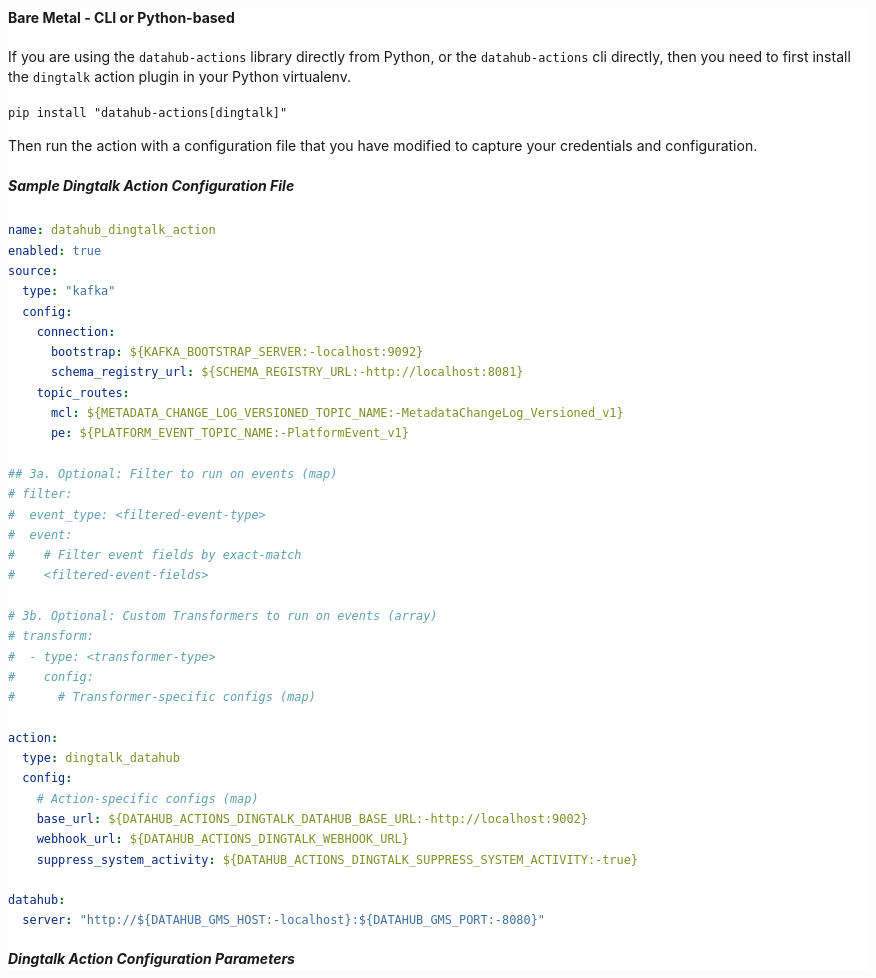 
#### Bare Metal - CLI or Python-based

If you are using the `datahub-actions` library directly from Python, or the `datahub-actions` cli directly, then you need to first install the `dingtalk` action plugin in your Python virtualenv. 

```
pip install "datahub-actions[dingtalk]"
```

Then run the action with a configuration file that you have modified to capture your credentials and configuration.

##### Sample Dingtalk Action Configuration File

```yml
name: datahub_dingtalk_action
enabled: true
source:
  type: "kafka"
  config:
    connection:
      bootstrap: ${KAFKA_BOOTSTRAP_SERVER:-localhost:9092}
      schema_registry_url: ${SCHEMA_REGISTRY_URL:-http://localhost:8081}
    topic_routes:
      mcl: ${METADATA_CHANGE_LOG_VERSIONED_TOPIC_NAME:-MetadataChangeLog_Versioned_v1}
      pe: ${PLATFORM_EVENT_TOPIC_NAME:-PlatformEvent_v1}

## 3a. Optional: Filter to run on events (map)
# filter: 
#  event_type: <filtered-event-type>
#  event:
#    # Filter event fields by exact-match
#    <filtered-event-fields>

# 3b. Optional: Custom Transformers to run on events (array)
# transform:
#  - type: <transformer-type>
#    config: 
#      # Transformer-specific configs (map)

action:
  type: dingtalk_datahub
  config:
    # Action-specific configs (map)
    base_url: ${DATAHUB_ACTIONS_DINGTALK_DATAHUB_BASE_URL:-http://localhost:9002}
    webhook_url: ${DATAHUB_ACTIONS_DINGTALK_WEBHOOK_URL}
    suppress_system_activity: ${DATAHUB_ACTIONS_DINGTALK_SUPPRESS_SYSTEM_ACTIVITY:-true}

datahub:
  server: "http://${DATAHUB_GMS_HOST:-localhost}:${DATAHUB_GMS_PORT:-8080}"
```

##### Dingtalk Action Configuration Parameters
